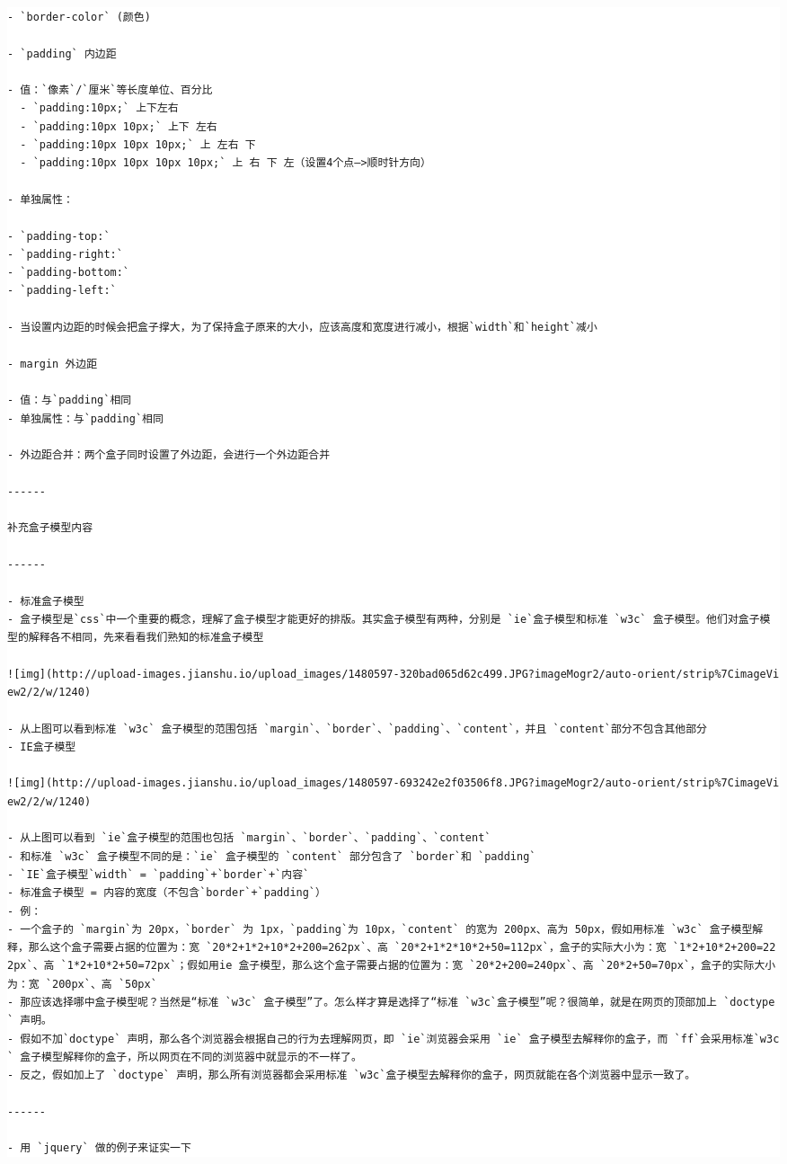   ```
  - `border-color` (颜色)

- `padding` 内边距

  - 值：`像素`/`厘米`等长度单位、百分比
    - `padding:10px;` 上下左右
    - `padding:10px 10px;` 上下 左右
    - `padding:10px 10px 10px;` 上 左右 下
    - `padding:10px 10px 10px 10px;` 上 右 下 左（设置4个点–>顺时针方向）

- 单独属性：

  - `padding-top:`
  - `padding-right:`
  - `padding-bottom:`
  - `padding-left:`

- 当设置内边距的时候会把盒子撑大，为了保持盒子原来的大小，应该高度和宽度进行减小，根据`width`和`height`减小

- margin 外边距

  - 值：与`padding`相同
  - 单独属性：与`padding`相同

- 外边距合并：两个盒子同时设置了外边距，会进行一个外边距合并

------

补充盒子模型内容

------

- 标准盒子模型
  - 盒子模型是`css`中一个重要的概念，理解了盒子模型才能更好的排版。其实盒子模型有两种，分别是 `ie`盒子模型和标准 `w3c` 盒子模型。他们对盒子模型的解释各不相同，先来看看我们熟知的标准盒子模型

![img](http://upload-images.jianshu.io/upload_images/1480597-320bad065d62c499.JPG?imageMogr2/auto-orient/strip%7CimageView2/2/w/1240)

- 从上图可以看到标准 `w3c` 盒子模型的范围包括 `margin`、`border`、`padding`、`content`，并且 `content`部分不包含其他部分
- IE盒子模型

![img](http://upload-images.jianshu.io/upload_images/1480597-693242e2f03506f8.JPG?imageMogr2/auto-orient/strip%7CimageView2/2/w/1240)

- 从上图可以看到 `ie`盒子模型的范围也包括 `margin`、`border`、`padding`、`content`
- 和标准 `w3c` 盒子模型不同的是：`ie` 盒子模型的 `content` 部分包含了 `border`和 `padding`
- `IE`盒子模型`width` = `padding`+`border`+`内容`
- 标准盒子模型 = 内容的宽度（不包含`border`+`padding`）
- 例：
  - 一个盒子的 `margin`为 20px，`border` 为 1px，`padding`为 10px，`content` 的宽为 200px、高为 50px，假如用标准 `w3c` 盒子模型解释，那么这个盒子需要占据的位置为：宽 `20*2+1*2+10*2+200=262px`、高 `20*2+1*2*10*2+50=112px`，盒子的实际大小为：宽 `1*2+10*2+200=222px`、高 `1*2+10*2+50=72px`；假如用ie 盒子模型，那么这个盒子需要占据的位置为：宽 `20*2+200=240px`、高 `20*2+50=70px`，盒子的实际大小为：宽 `200px`、高 `50px`
- 那应该选择哪中盒子模型呢？当然是“标准 `w3c` 盒子模型”了。怎么样才算是选择了“标准 `w3c`盒子模型”呢？很简单，就是在网页的顶部加上 `doctype` 声明。
- 假如不加`doctype` 声明，那么各个浏览器会根据自己的行为去理解网页，即 `ie`浏览器会采用 `ie` 盒子模型去解释你的盒子，而 `ff`会采用标准`w3c` 盒子模型解释你的盒子，所以网页在不同的浏览器中就显示的不一样了。
- 反之，假如加上了 `doctype` 声明，那么所有浏览器都会采用标准 `w3c`盒子模型去解释你的盒子，网页就能在各个浏览器中显示一致了。

------

- 用 `jquery` 做的例子来证实一下

  ```